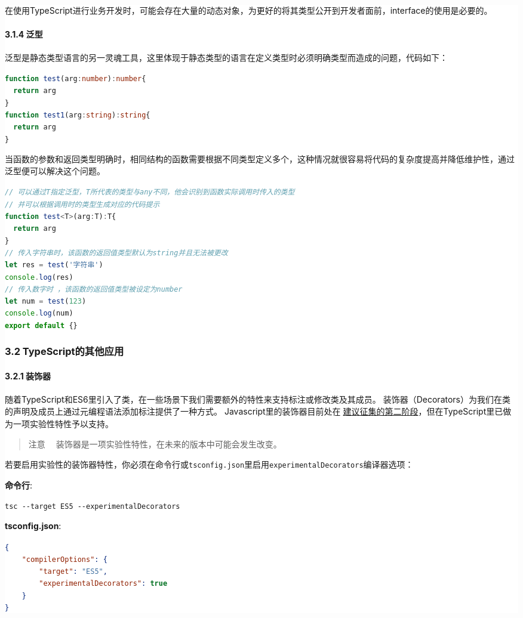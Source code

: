 ​	在使用TypeScript进行业务开发时，可能会存在大量的动态对象，为更好的将其类型公开到开发者面前，interface的使用是必要的。

#### 3.1.4 泛型

​	 泛型是静态类型语言的另一灵魂工具，这里体现于静态类型的语言在定义类型时必须明确类型而造成的问题，代码如下：

```typescript
function test(arg:number):number{
  return arg
}
function test1(arg:string):string{
  return arg
}
```

​	当函数的参数和返回类型明确时，相同结构的函数需要根据不同类型定义多个，这种情况就很容易将代码的复杂度提高并降低维护性，通过泛型便可以解决这个问题。

```typescript
// 可以通过T指定泛型，T所代表的类型与any不同，他会识别到函数实际调用时传入的类型
// 并可以根据调用时的类型生成对应的代码提示
function test<T>(arg:T):T{
  return arg
}
// 传入字符串时，该函数的返回值类型默认为string并且无法被更改
let res = test('字符串')
console.log(res)
// 传入数字时 ，该函数的返回值类型被设定为number
let num = test(123)
console.log(num)
export default {}
```



### 3.2 TypeScript的其他应用

#### 3.2.1 装饰器

随着TypeScript和ES6里引入了类，在一些场景下我们需要额外的特性来支持标注或修改类及其成员。 装饰器（Decorators）为我们在类的声明及成员上通过元编程语法添加标注提供了一种方式。 Javascript里的装饰器目前处在 [建议征集的第二阶段](https://github.com/tc39/proposal-decorators)，但在TypeScript里已做为一项实验性特性予以支持。

> 注意  装饰器是一项实验性特性，在未来的版本中可能会发生改变。

若要启用实验性的装饰器特性，你必须在命令行或`tsconfig.json`里启用`experimentalDecorators`编译器选项：

**命令行**:

```shell
tsc --target ES5 --experimentalDecorators
```

**tsconfig.json**:

```json
{
    "compilerOptions": {
        "target": "ES5",
        "experimentalDecorators": true
    }
}
```

